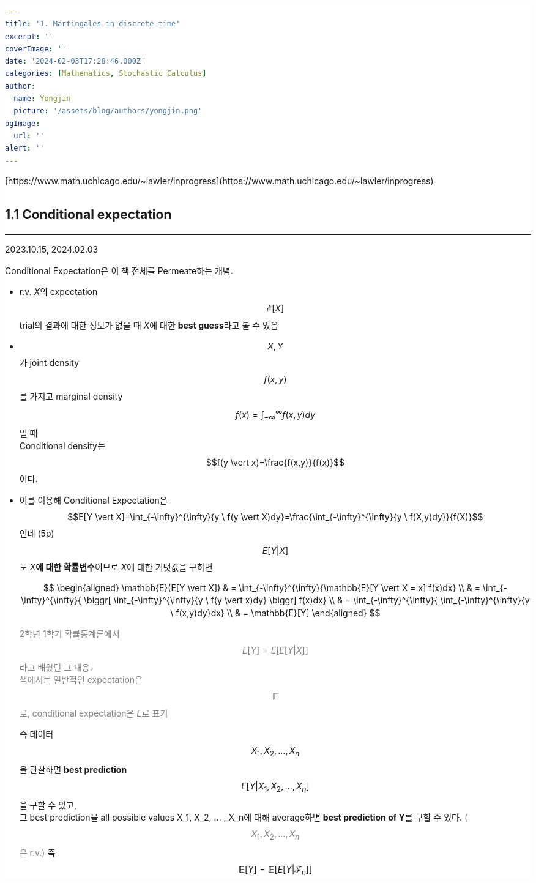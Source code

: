 ```yaml
---
title: '1. Martingales in discrete time'
excerpt: ''
coverImage: ''
date: '2024-02-03T17:28:46.000Z'
categories: [Mathematics, Stochastic Calculus]
author:
  name: Yongjin
  picture: '/assets/blog/authors/yongjin.png'
ogImage:
  url: ''
alert: ''
---
```


[https://www.math.uchicago.edu/~lawler/inprogress](https://www.math.uchicago.edu/~lawler/inprogress)

## 1.1 Conditional expectation

---

2023.10.15, 2024.02.03

Conditional Expectation은 이 책 전체를 Permeate하는 개념.

- r.v. $X$의 expectation $$\mathcal{E}[X]$$ trial의 결과에 대한 정보가 없을 때 $X$에 대한 **best guess**라고 볼 수 있음

- $$X,Y$$가 joint density $$f(x,y)$$를 가지고 marginal density $$f(x)=\int_{-\infty}^{\infty}{f(x,y)dy}$$일 때  
  Conditional density는 $$f(y \vert x)=\frac{f(x,y)}{f(x)}$$이다.

- 이를 이용해 Conditional Expectation은 $$E[Y \vert X]=\int_{-\infty}^{\infty}{y \ f(y \vert X)dy}=\frac{\int_{-\infty}^{\infty}{y \ f(X,y)dy}}{f(X)}$$ 인데 (5p)  
   $$E[Y \vert X]$$도 $X$**에 대한 확률변수**이므로 $X$에 대한 기댓값을 구하면

  $$
  \begin{aligned}
  \mathbb{E}(E[Y \vert X]) & = \int_{-\infty}^{\infty}{\mathbb{E}[Y \vert X = x] f(x)dx} \\
  & = \int_{-\infty}^{\infty}{ \biggr[ \int_{-\infty}^{\infty}{y \ f(y \vert x)dy} \biggr] f(x)dx} \\
  & = \int_{-\infty}^{\infty}{  \int_{-\infty}^{\infty}{y \ f(x,y)dy}dx} \\
  & = \mathbb{E}[Y]
  \end{aligned}
  $$

  <span style="color:gray">2학년 1학기 확률통계론에서 $$E[Y]=E[E[Y \vert X]]$$라고 배웠던 그 내용.</span>  
  <span style="color:gray">책에서는 일반적인 expectation은 $$\mathbb{E}$$로, conditional expectation은 $E$로 표기</span>

  즉 데이터 $$X_1, X_2, ... , X_n$$ 을 관찰하면 **best prediction** $$E[Y|X_1, X_2, ... , X_n]$$을 구할 수 있고,  
  그 best prediction을 all possible values X_1, X_2, ... , X_n에 대해 average하면 **best prediction of Y**를 구할 수 있다. <span style="color:gray">($$X_1, X_2, ... , X_n$$ 은 r.v.)</span> 즉 $$\mathbb{E}[Y]=\mathbb{E}[E[Y \vert \mathcal{F}_n]]$$


[^fn1]: [https://en.wikipedia.org/wiki/Optional_stopping_theorem](https://en.wikipedia.org/wiki/Optional_stopping_theorem){:target=”\_blank”}